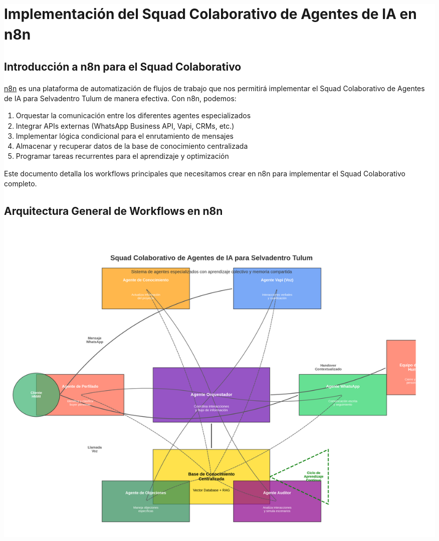 # Implementación del Squad Colaborativo de Agentes de IA en n8n

## Introducción a n8n para el Squad Colaborativo

[n8n](https://n8n.io/) es una plataforma de automatización de flujos de trabajo que nos permitirá implementar el Squad Colaborativo de Agentes de IA para Selvadentro Tulum de manera efectiva. Con n8n, podemos:

1. Orquestar la comunicación entre los diferentes agentes especializados
2. Integrar APIs externas (WhatsApp Business API, Vapi, CRMs, etc.)
3. Implementar lógica condicional para el enrutamiento de mensajes
4. Almacenar y recuperar datos de la base de conocimiento centralizada
5. Programar tareas recurrentes para el aprendizaje y optimización

Este documento detalla los workflows principales que necesitamos crear en n8n para implementar el Squad Colaborativo completo.

## Arquitectura General de Workflows en n8n

![Arquitectura de Workflows n8n](squad_colaborativo_arquitectura.png)
